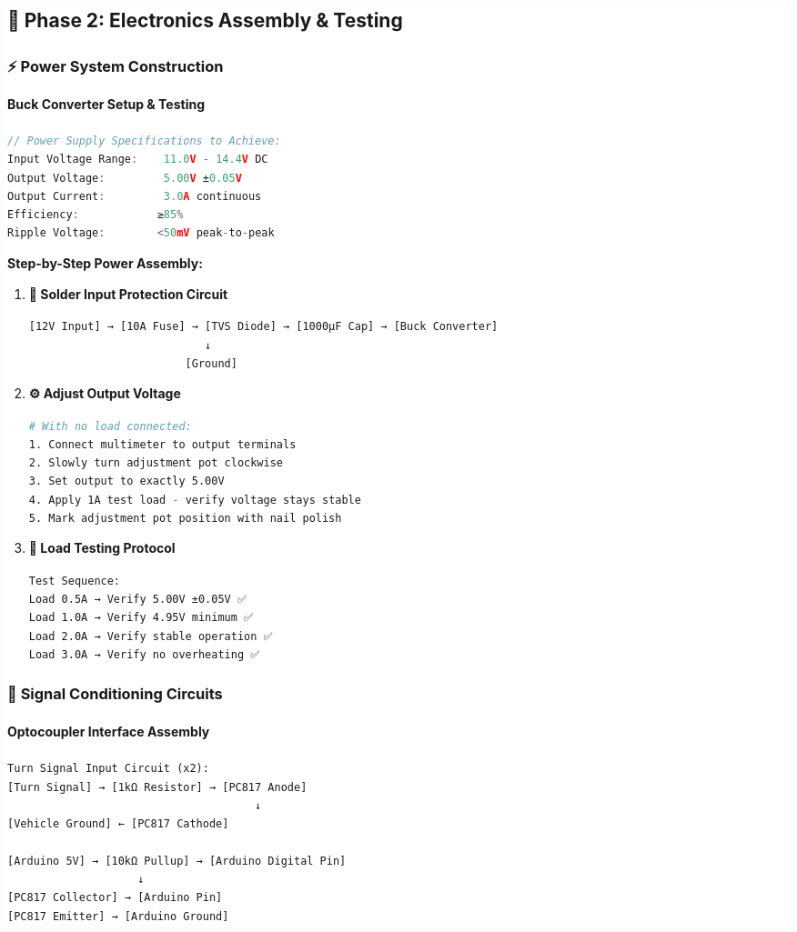 
## 🔌 Phase 2: Electronics Assembly & Testing

### ⚡ **Power System Construction**

#### Buck Converter Setup & Testing
```cpp
// Power Supply Specifications to Achieve:
Input Voltage Range:    11.0V - 14.4V DC
Output Voltage:         5.00V ±0.05V
Output Current:         3.0A continuous
Efficiency:            ≥85%
Ripple Voltage:        <50mV peak-to-peak
```

**Step-by-Step Power Assembly:**

1. **🔧 Solder Input Protection Circuit**
   ```
   [12V Input] → [10A Fuse] → [TVS Diode] → [1000µF Cap] → [Buck Converter]
                              ↓
                           [Ground]
   ```

2. **⚙️ Adjust Output Voltage**
   ```bash
   # With no load connected:
   1. Connect multimeter to output terminals
   2. Slowly turn adjustment pot clockwise
   3. Set output to exactly 5.00V
   4. Apply 1A test load - verify voltage stays stable
   5. Mark adjustment pot position with nail polish
   ```

3. **🧪 Load Testing Protocol**
   ```
   Test Sequence:
   Load 0.5A → Verify 5.00V ±0.05V ✅
   Load 1.0A → Verify 4.95V minimum ✅  
   Load 2.0A → Verify stable operation ✅
   Load 3.0A → Verify no overheating ✅
   ```

### 🔌 **Signal Conditioning Circuits**

#### Optocoupler Interface Assembly
```
Turn Signal Input Circuit (x2):
[Turn Signal] → [1kΩ Resistor] → [PC817 Anode]
                                      ↓
[Vehicle Ground] ← [PC817 Cathode]

[Arduino 5V] → [10kΩ Pullup] → [Arduino Digital Pin]
                    ↓
[PC817 Collector] → [Arduino Pin]
[PC817 Emitter] → [Arduino Ground]
```
